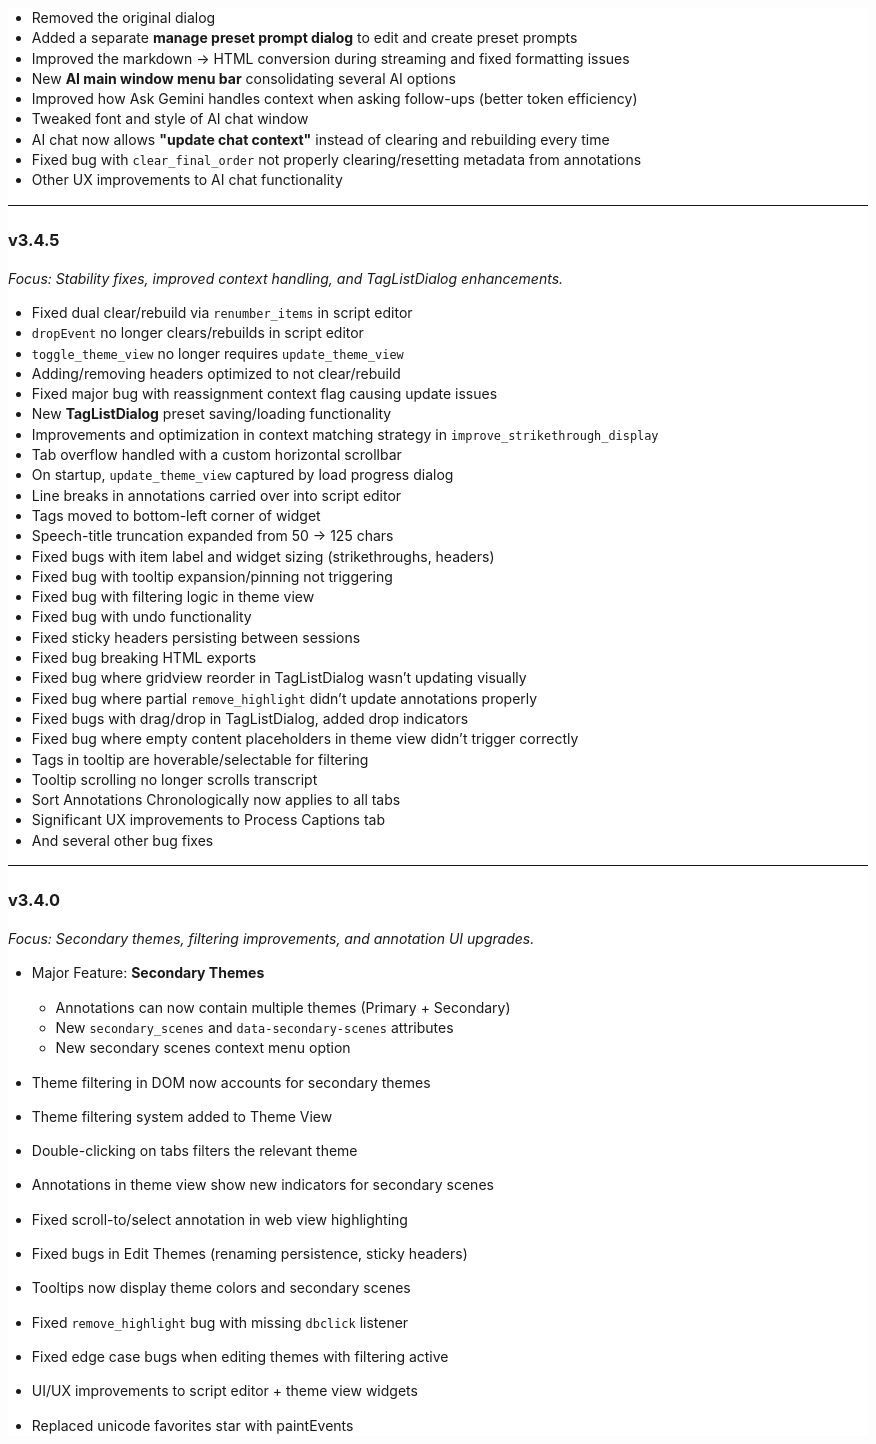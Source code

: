   * Removed the original dialog
* Added a separate **manage preset prompt dialog** to edit and create preset prompts
* Improved the markdown → HTML conversion during streaming and fixed formatting issues
* New **AI main window menu bar** consolidating several AI options
* Improved how Ask Gemini handles context when asking follow-ups (better token efficiency)
* Tweaked font and style of AI chat window
* AI chat now allows **"update chat context"** instead of clearing and rebuilding every time
* Fixed bug with `clear_final_order` not properly clearing/resetting metadata from annotations
* Other UX improvements to AI chat functionality

---

### **v3.4.5**

*Focus: Stability fixes, improved context handling, and TagListDialog enhancements.*

* Fixed dual clear/rebuild via `renumber_items` in script editor
* `dropEvent` no longer clears/rebuilds in script editor
* `toggle_theme_view` no longer requires `update_theme_view`
* Adding/removing headers optimized to not clear/rebuild
* Fixed major bug with reassignment context flag causing update issues
* New **TagListDialog** preset saving/loading functionality
* Improvements and optimization in context matching strategy in `improve_strikethrough_display`
* Tab overflow handled with a custom horizontal scrollbar
* On startup, `update_theme_view` captured by load progress dialog
* Line breaks in annotations carried over into script editor
* Tags moved to bottom-left corner of widget
* Speech-title truncation expanded from 50 → 125 chars
* Fixed bugs with item label and widget sizing (strikethroughs, headers)
* Fixed bug with tooltip expansion/pinning not triggering
* Fixed bug with filtering logic in theme view
* Fixed bug with undo functionality
* Fixed sticky headers persisting between sessions
* Fixed bug breaking HTML exports
* Fixed bug where gridview reorder in TagListDialog wasn’t updating visually
* Fixed bug where partial `remove_highlight` didn’t update annotations properly
* Fixed bugs with drag/drop in TagListDialog, added drop indicators
* Fixed bug where empty content placeholders in theme view didn’t trigger correctly
* Tags in tooltip are hoverable/selectable for filtering
* Tooltip scrolling no longer scrolls transcript
* Sort Annotations Chronologically now applies to all tabs
* Significant UX improvements to Process Captions tab
* And several other bug fixes

---

### **v3.4.0**

*Focus: Secondary themes, filtering improvements, and annotation UI upgrades.*

* Major Feature: **Secondary Themes**

  * Annotations can now contain multiple themes (Primary + Secondary)
  * New `secondary_scenes` and `data-secondary-scenes` attributes
  * New secondary scenes context menu option
* Theme filtering in DOM now accounts for secondary themes
* Theme filtering system added to Theme View
* Double-clicking on tabs filters the relevant theme
* Annotations in theme view show new indicators for secondary scenes
* Fixed scroll-to/select annotation in web view highlighting
* Fixed bugs in Edit Themes (renaming persistence, sticky headers)
* Tooltips now display theme colors and secondary scenes
* Fixed `remove_highlight` bug with missing `dbclick` listener
* Fixed edge case bugs when editing themes with filtering active
* UI/UX improvements to script editor + theme view widgets
* Replaced unicode favorites star with paintEvents